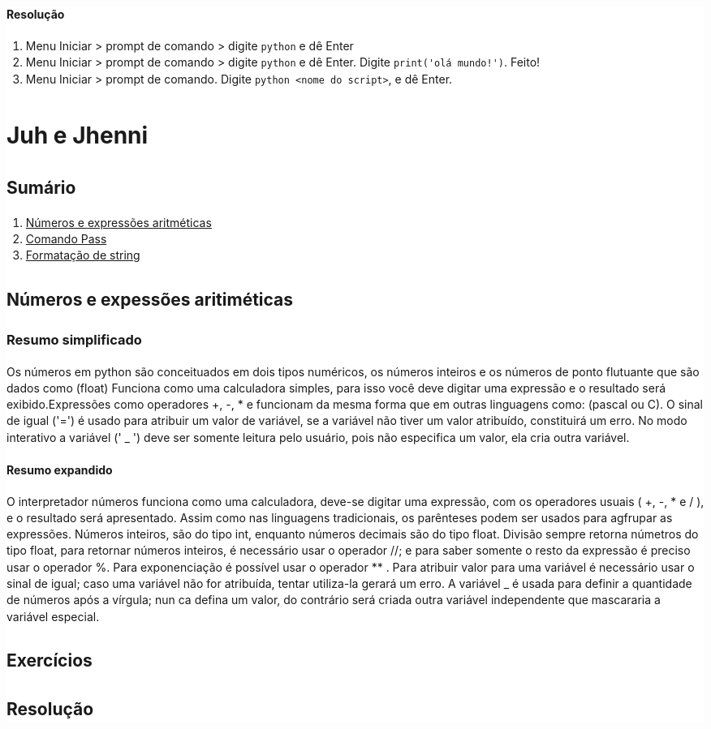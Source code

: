 #### Resolução
1. Menu Iniciar > prompt de comando > digite `python` e dê Enter
2. Menu Iniciar > prompt de comando > digite `python` e dê Enter. Digite `print('olá mundo!')`. Feito!
3. Menu Iniciar > prompt de comando. Digite `python <nome do script>`, e dê Enter.



# Juh e Jhenni
## Sumário

1. [Números e expressões aritméticas](#números-e-expressões-aritméticas)
2. [Comando Pass](#comando-pass)
3. [Formatação de string](#formatação-de-string)


## Números e expessões aritiméticas

### Resumo simplificado
Os números em python são conceituados em dois tipos numéricos, os números inteiros e os números de ponto flutuante que são dados como (float) Funciona como uma calculadora simples, para isso você deve digitar uma expressão e o resultado será exibido.Expressões como operadores +, -, * e funcionam da mesma forma que em outras linguagens como: (pascal ou C).
O sinal de igual ('=') é usado para atribuir um valor de variável, se a variável não tiver um valor atribuído, constituirá um erro. No modo interativo a variável (' _ ') deve ser somente leitura pelo usuário, pois não especifica um valor, ela cria outra variável.

#### Resumo expandido
O interpretador números funciona como uma calculadora, deve-se digitar uma expressão, com os operadores usuais ( +, -, * e / ), e o resultado será apresentado. Assim como nas linguagens tradicionais, os parênteses podem ser usados para agfrupar as expressões. 
Números inteiros, são do tipo int, enquanto números decimais são do tipo float. Divisão sempre retorna númetros do tipo float, para retornar números inteiros, é necessário usar o operador //; e para saber somente o resto da expressão é preciso usar o operador %.
Para exponenciação é possível usar o operador ** .
Para atribuir valor para uma variável é necessário usar o sinal de igual; caso uma variável não for atribuída, tentar utiliza-la gerará um erro.
A variável _ é usada para definir a quantidade de números após a vírgula; nun ca defina um valor, do contrário será criada outra variável independente que mascararia a variável especial.

## Exercícios
```python

```
```python

```


## Resolução
